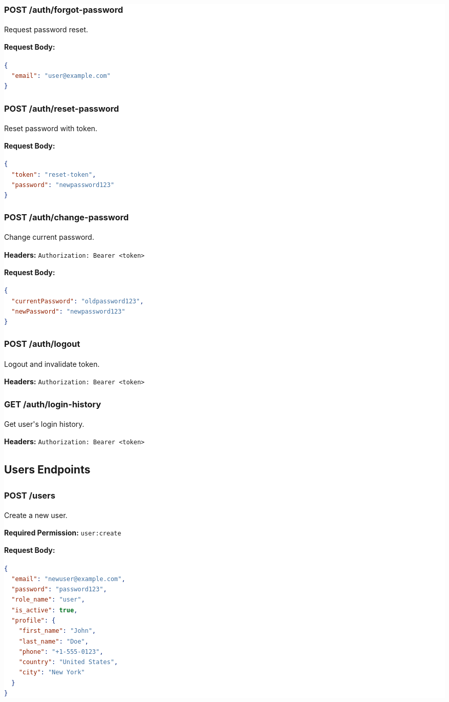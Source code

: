 ### POST /auth/forgot-password
Request password reset.

**Request Body:**
```json
{
  "email": "user@example.com"
}
```

### POST /auth/reset-password
Reset password with token.

**Request Body:**
```json
{
  "token": "reset-token",
  "password": "newpassword123"
}
```

### POST /auth/change-password
Change current password.

**Headers:** `Authorization: Bearer <token>`

**Request Body:**
```json
{
  "currentPassword": "oldpassword123",
  "newPassword": "newpassword123"
}
```

### POST /auth/logout
Logout and invalidate token.

**Headers:** `Authorization: Bearer <token>`

### GET /auth/login-history
Get user's login history.

**Headers:** `Authorization: Bearer <token>`

## Users Endpoints

### POST /users
Create a new user.

**Required Permission:** `user:create`

**Request Body:**
```json
{
  "email": "newuser@example.com",
  "password": "password123",
  "role_name": "user",
  "is_active": true,
  "profile": {
    "first_name": "John",
    "last_name": "Doe",
    "phone": "+1-555-0123",
    "country": "United States",
    "city": "New York"
  }
}
```